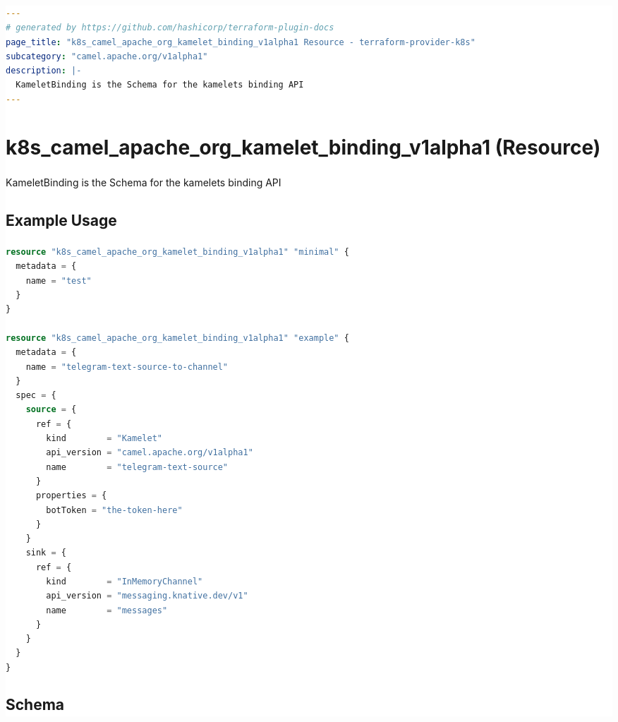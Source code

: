 ```yaml
---
# generated by https://github.com/hashicorp/terraform-plugin-docs
page_title: "k8s_camel_apache_org_kamelet_binding_v1alpha1 Resource - terraform-provider-k8s"
subcategory: "camel.apache.org/v1alpha1"
description: |-
  KameletBinding is the Schema for the kamelets binding API
---
```


# k8s_camel_apache_org_kamelet_binding_v1alpha1 (Resource)

KameletBinding is the Schema for the kamelets binding API

## Example Usage

```terraform
resource "k8s_camel_apache_org_kamelet_binding_v1alpha1" "minimal" {
  metadata = {
    name = "test"
  }
}

resource "k8s_camel_apache_org_kamelet_binding_v1alpha1" "example" {
  metadata = {
    name = "telegram-text-source-to-channel"
  }
  spec = {
    source = {
      ref = {
        kind        = "Kamelet"
        api_version = "camel.apache.org/v1alpha1"
        name        = "telegram-text-source"
      }
      properties = {
        botToken = "the-token-here"
      }
    }
    sink = {
      ref = {
        kind        = "InMemoryChannel"
        api_version = "messaging.knative.dev/v1"
        name        = "messages"
      }
    }
  }
}
```


## Schema
